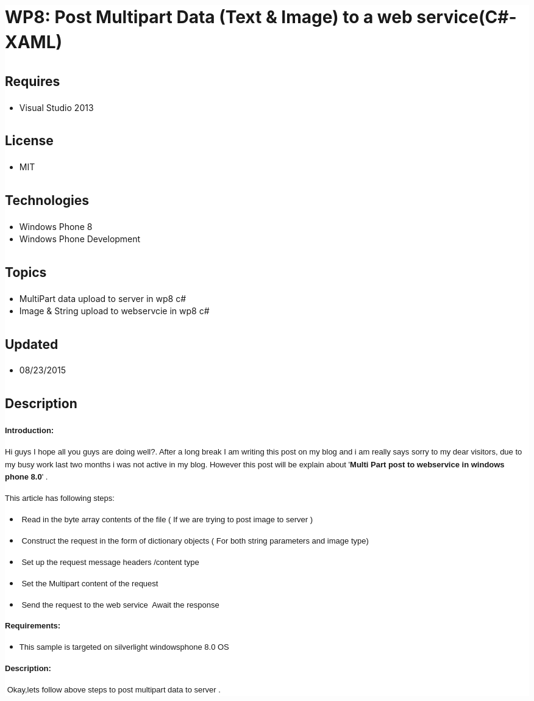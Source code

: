 # WP8: Post Multipart Data (Text & Image) to a web service(C#-XAML)
## Requires
- Visual Studio 2013
## License
- MIT
## Technologies
- Windows Phone 8
- Windows Phone Development
## Topics
- MultiPart data upload to server in wp8 c#
- Image &amp; String upload to webservcie in wp8 c#
## Updated
- 08/23/2015
## Description

<p style="text-align:left"><span style="font-size:small"><strong><span style="font-family:Verdana,sans-serif">Introduction:</span></strong></span></p>
<p><span style="font-family:Verdana,sans-serif; font-size:small">Hi guys I hope all you guys are doing well?. After a long break I am writing this post on my blog and i am really says sorry to my dear visitors, due to my busy work last two months i was not
 active in my blog. However this post will be explain about '<strong>Multi Part post to webservice in windows phone 8.0</strong>' .&nbsp;
</span></p>
<p><span style="font-family:Verdana,sans-serif; font-size:small">This article has following steps:</span></p>
<ul style="text-align:left">
<li>
<p><span style="font-size:small"><span style="font-family:Verdana,sans-serif">&nbsp;Read in the byte array contents of the file ( If we are trying to post image to server )</span><span style="font-family:Verdana,sans-serif">&nbsp;</span></span></p>
</li><li>
<p><span style="font-family:Verdana,sans-serif; font-size:small">&nbsp;Construct the request in the form of dictionary objects ( For both string parameters and image type)</span></p>
</li><li>
<p><span style="font-size:small"><span style="font-family:Verdana,sans-serif">&nbsp;Set up the request message headers</span><span style="font-family:Verdana,sans-serif"> /content type</span></span></p>
</li><li>
<p><span style="font-family:Verdana,sans-serif; font-size:small">&nbsp;Set the Multipart content of the request&nbsp;</span></p>
</li><li>
<p><span style="font-family:Verdana,sans-serif; font-size:small">&nbsp;Send the request to the web service&nbsp; Await the response</span></p>
</li></ul>
<p><span style="font-size:small"><strong><span style="font-family:Verdana,sans-serif">Requirements:</span></strong></span></p>
<ul>
<li>
<p><span style="font-family:Verdana,sans-serif; font-size:small">This sample is targeted on silverlight windowsphone 8.0 OS</span></p>
</li></ul>
<p><span style="font-size:small"><strong><span style="font-family:Verdana,sans-serif">Description:</span></strong></span></p>
<p><span style="font-family:Verdana,sans-serif; font-size:small">&nbsp;<span style="font-weight:normal">Okay,lets follow above steps to post multipart data to server .</span></span></p>